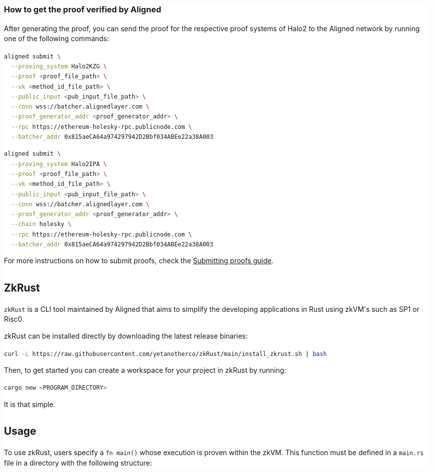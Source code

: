 ### How to get the proof verified by Aligned

After generating the proof, you can send the proof for the respective proof systems of Halo2 to the Aligned network by running one of the following commands:

```bash
aligned submit \
  --proving_system Halo2KZG \
  --proof <proof_file_path> \
  --vk <method_id_file_path> \
  --public_input <pub_input_file_path> \
  --conn wss://batcher.alignedlayer.com \
  --proof_generator_addr <proof_generator_addr> \
  --rpc https://ethereum-holesky-rpc.publicnode.com \
  --batcher_addr 0x815aeCA64a974297942D2Bbf034ABEe22a38A003
```

```bash
aligned submit \
  --proving_system Halo2IPA \
  --proof <proof_file_path> \
  --vk <method_id_file_path> \
  --public_input <pub_input_file_path> \
  --conn wss://batcher.alignedlayer.com \
  --proof_generator_addr <proof_generator_addr> \
  --chain holesky \
  --rpc https://ethereum-holesky-rpc.publicnode.com \
  --batcher_addr 0x815aeCA64a974297942D2Bbf034ABEe22a38A003
```

For more instructions on how to submit proofs, check the [Submitting proofs guide](../3_guides/0_submitting_proofs.md).

## ZkRust

`zkRust` is a CLI tool maintained by Aligned that aims to simplify the developing applications in Rust using zkVM's such as SP1 or Risc0.

zkRust can be installed directly by downloading the latest release binaries:

```sh
curl -L https://raw.githubusercontent.com/yetanotherco/zkRust/main/install_zkrust.sh | bash
```

Then, to get started you can create a workspace for your project in zkRust by running:

```sh
cargo new <PROGRAM_DIRECTORY>
```

It is that simple.

## Usage

To use zkRust, users specify a `fn main()` whose execution is proven within the zkVM. This function must be defined in a `main.rs` file in a directory with the following structure:
